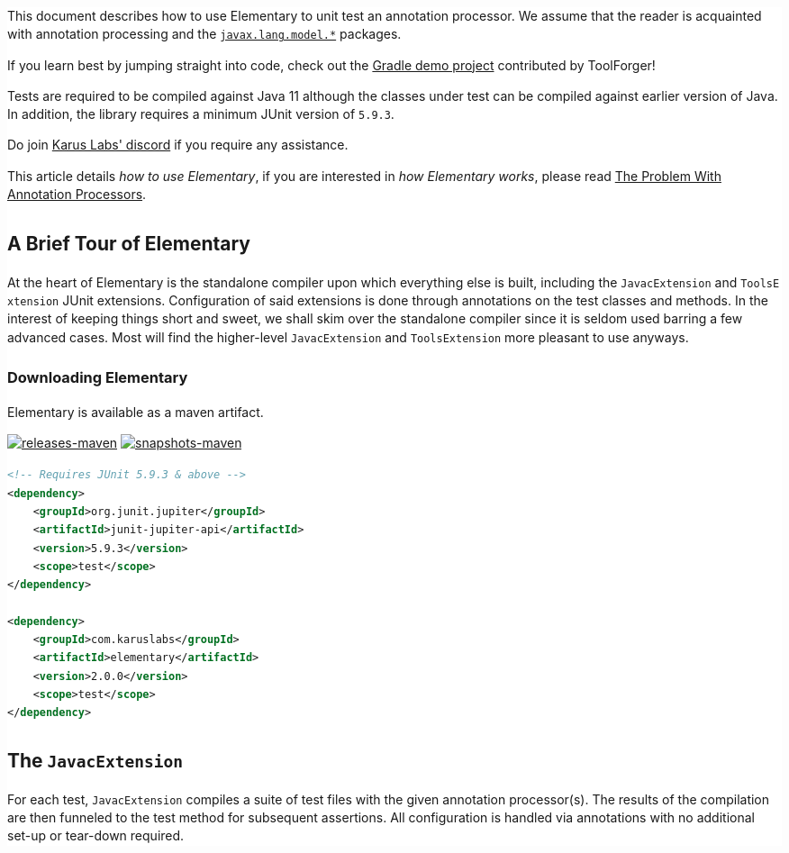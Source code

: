 This document describes how to use Elementary to unit test an annotation processor. We assume that the reader is acquainted with annotation processing and the [`javax.lang.model.*`](https://docs.oracle.com/en/java/javase/11/docs/api/java.compiler/javax/lang/model/package-summary.html) packages.

If you learn best by jumping straight into code, check out the [Gradle demo project](https://github.com/toolforger/elementary-demo) contributed by ToolForger!

Tests are required to be compiled against Java 11 although the classes under test can be compiled against earlier version of Java. In addition, the library requires a minimum JUnit version of `5.9.3`.

Do join [Karus Labs' discord](https://discord.gg/eBDVT2guwV) if you require any assistance.

This article details _how to use Elementary_, if you are interested in _how Elementary works_, please read [The Problem With Annotation Processors](https://dzone.com/articles/the-problem-with-annotation-processors).

## A Brief Tour of Elementary

At the heart of Elementary is the standalone compiler upon which everything else is built, including the `JavacExtension` and `ToolsExtension` JUnit extensions. Configuration of said extensions is done through annotations on the test classes and methods. In the interest of keeping things short and sweet, we shall skim over the standalone compiler since it is seldom used barring a few advanced cases. Most will find the higher-level `JavacExtension` and `ToolsExtension` more pleasant to use anyways.

### Downloading Elementary
Elementary is available as a maven artifact.

[![releases-maven](https://img.shields.io/maven-metadata/v/https/repo.karuslabs.com/repository/elementary-releases/com/karuslabs/elementary/maven-metadata.xml.svg)](https://repo.karuslabs.com/service/rest/repository/browse/elementary-releases/com/karuslabs/elementary/)
[![snapshots-maven](https://img.shields.io/maven-metadata/v/https/repo.karuslabs.com/repository/elementary-snapshots/com/karuslabs/elementary/maven-metadata.xml.svg)](https://repo.karuslabs.com/service/rest/repository/browse/elementary-snapshots/com/karuslabs/elementary/)

```xml
<!-- Requires JUnit 5.9.3 & above -->
<dependency>
    <groupId>org.junit.jupiter</groupId>
    <artifactId>junit-jupiter-api</artifactId>
    <version>5.9.3</version>
    <scope>test</scope>
</dependency>

<dependency>
    <groupId>com.karuslabs</groupId>
    <artifactId>elementary</artifactId>
    <version>2.0.0</version>
    <scope>test</scope>
</dependency>
```

## The `JavacExtension`
For each test, `JavacExtension` compiles a suite of test files with the given annotation processor(s). The results of the compilation are then funneled to the test method for subsequent assertions. All configuration is handled via annotations with no additional set-up or tear-down required.

